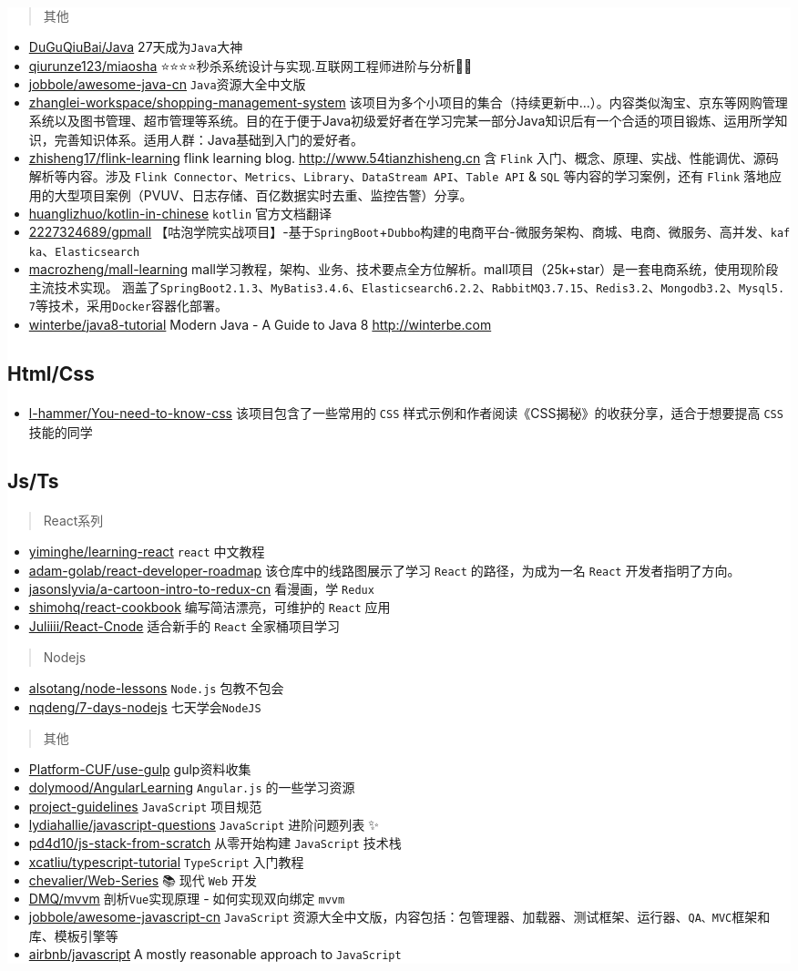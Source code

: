 > 其他

* [DuGuQiuBai/Java](https://github.com/DuGuQiuBai/Java) 27天成为`Java`大神
* [qiurunze123/miaosha](https://github.com/qiurunze123/miaosha) ⭐⭐⭐⭐秒杀系统设计与实现.互联网工程师进阶与分析🙋🐓
* [jobbole/awesome-java-cn](https://github.com/jobbole/awesome-java-cn) `Java`资源大全中文版
* [zhanglei-workspace/shopping-management-system](https://github.com/zhanglei-workspace/shopping-management-system) 该项目为多个小项目的集合（持续更新中...）。内容类似淘宝、京东等网购管理系统以及图书管理、超市管理等系统。目的在于便于Java初级爱好者在学习完某一部分Java知识后有一个合适的项目锻炼、运用所学知识，完善知识体系。适用人群：Java基础到入门的爱好者。
* [zhisheng17/flink-learning](https://github.com/zhisheng17/flink-learning) flink learning blog. http://www.54tianzhisheng.cn 含 `Flink` 入门、概念、原理、实战、性能调优、源码解析等内容。涉及 `Flink Connector`、`Metrics`、`Library`、`DataStream API`、`Table API` & `SQL` 等内容的学习案例，还有 `Flink` 落地应用的大型项目案例（PVUV、日志存储、百亿数据实时去重、监控告警）分享。 
* [huanglizhuo/kotlin-in-chinese](https://github.com/huanglizhuo/kotlin-in-chinese) `kotlin` 官方文档翻译 
* [2227324689/gpmall](https://github.com/2227324689/gpmall) 【咕泡学院实战项目】-基于`SpringBoot`+`Dubbo`构建的电商平台-微服务架构、商城、电商、微服务、高并发、`kafka`、`Elasticsearch`
* [macrozheng/mall-learning](https://github.com/macrozheng/mall-learning) mall学习教程，架构、业务、技术要点全方位解析。mall项目（25k+star）是一套电商系统，使用现阶段主流技术实现。 涵盖了`SpringBoot2.1.3`、`MyBatis3.4.6`、`Elasticsearch6.2.2`、`RabbitMQ3.7.15`、`Redis3.2`、`Mongodb3.2`、`Mysql5.7`等技术，采用`Docker`容器化部署。
* [winterbe/java8-tutorial](https://github.com/winterbe/java8-tutorial) Modern Java - A Guide to Java 8 http://winterbe.com

## Html/Css

* [l-hammer/You-need-to-know-css](https://github.com/l-hammer/You-need-to-know-css) 该项目包含了一些常用的 `CSS` 样式示例和作者阅读《CSS揭秘》的收获分享，适合于想要提高 `CSS` 技能的同学

## Js/Ts

> React系列

* [yiminghe/learning-react](https://github.com/yiminghe/learning-react) `react` 中文教程
* [adam-golab/react-developer-roadmap](https://github.com/adam-golab/react-developer-roadmap) 该仓库中的线路图展示了学习 `React` 的路径，为成为一名 `React` 开发者指明了方向。
* [jasonslyvia/a-cartoon-intro-to-redux-cn](https://github.com/jasonslyvia/a-cartoon-intro-to-redux-cn) 看漫画，学 `Redux`
* [shimohq/react-cookbook](https://github.com/shimohq/react-cookbook) 编写简洁漂亮，可维护的 `React` 应用
* [Juliiii/React-Cnode](https://github.com/Juliiii/React-Cnode) 适合新手的 `React` 全家桶项目学习

> Nodejs

* [alsotang/node-lessons](https://github.com/alsotang/node-lessons) `Node.js` 包教不包会
* [nqdeng/7-days-nodejs](https://github.com/nqdeng/7-days-nodejs) 七天学会`NodeJS`



> 其他

* [Platform-CUF/use-gulp](https://github.com/Platform-CUF/use-gulp) gulp资料收集
* [dolymood/AngularLearning](https://github.com/dolymood/AngularLearning) `Angular.js` 的一些学习资源
* [project-guidelines](https://github.com/elsewhencode/project-guidelines) `JavaScript` 项目规范
* [lydiahallie/javascript-questions](https://github.com/lydiahallie/javascript-questions) `JavaScript` 进阶问题列表 ✨
* [pd4d10/js-stack-from-scratch](https://github.com/pd4d10/js-stack-from-scratch) 从零开始构建 `JavaScript` 技术栈
* [xcatliu/typescript-tutorial](https://github.com/xcatliu/typescript-tutorial) `TypeScript` 入门教程 
* [chevalier/Web-Series](https://github.com/wx-chevalier/Web-Series) 📚 现代 `Web` 开发
* [DMQ/mvvm](https://github.com/DMQ/mvvm) 剖析`Vue`实现原理 - 如何实现双向绑定 `mvvm`
* [jobbole/awesome-javascript-cn](https://github.com/jobbole/awesome-javascript-cn) `JavaScript` 资源大全中文版，内容包括：包管理器、加载器、测试框架、运行器、`QA、MVC`框架和库、模板引擎等
* [airbnb/javascript](https://github.com/airbnb/javascript) A mostly reasonable approach to `JavaScript`
